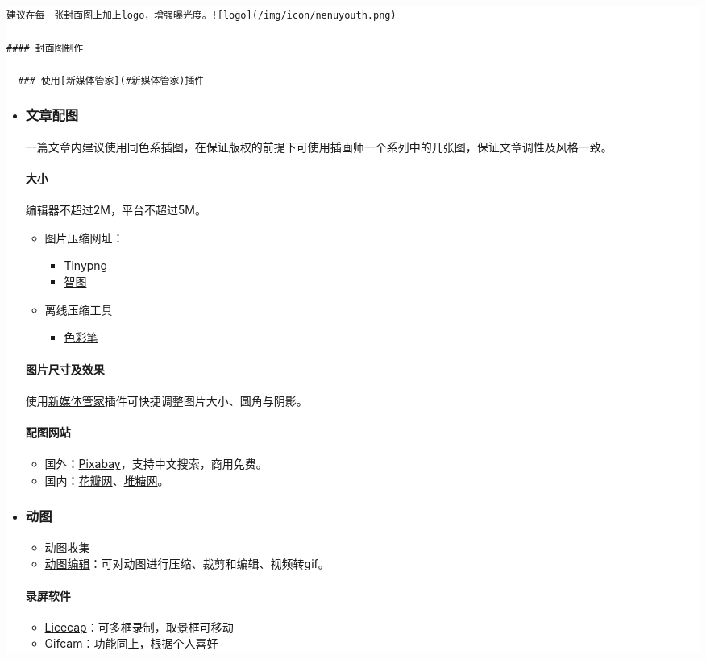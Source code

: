     建议在每一张封面图上加上logo，增强曝光度。![logo](/img/icon/nenuyouth.png)

    #### 封面图制作

    - ### 使用[新媒体管家](#新媒体管家)插件

- ### 文章配图

    一篇文章内建议使用同色系插图，在保证版权的前提下可使用插画师一个系列中的几张图，保证文章调性及风格一致。

    #### 大小

    编辑器不超过2M，平台不超过5M。

    - 图片压缩网址：

        - [Tinypng](https://tinypng.com/)
        - [智图](https://zhitu.isux.us/)

    - 离线压缩工具

        - [色彩笔](https://nenuyouth.com/Res/exe/secaibi-1.0.1.exe)

    #### 图片尺寸及效果

    使用[新媒体管家](#新媒体管家)插件可快捷调整图片大小、圆角与阴影。

    #### 配图网站

    - 国外：[Pixabay](https://pixabay.com/)，支持中文搜索，商用免费。
    - 国内：[花瓣网](https://huaban.com/)、[堆糖网](https://www.duitang.com/)。

- ### 动图

    - [动图收集](https://www.soogif.com/)
    - [动图编辑](https://www.soogif.com/compress)：可对动图进行压缩、裁剪和编辑、视频转gif。

    #### 录屏软件

    - [Licecap](https://www.cockos.com/licecap/)：可多框录制，取景框可移动
    - Gifcam：功能同上，根据个人喜好
